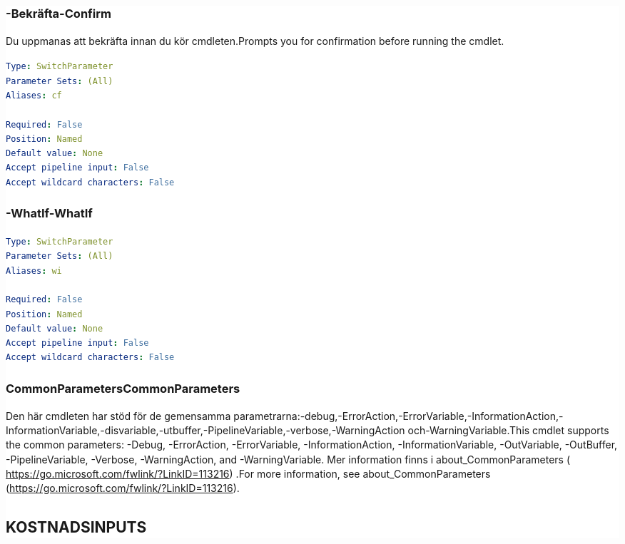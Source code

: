 ### <span data-ttu-id="667b0-140">-Bekräfta</span><span class="sxs-lookup"><span data-stu-id="667b0-140">-Confirm</span></span>
<span data-ttu-id="667b0-141">Du uppmanas att bekräfta innan du kör cmdleten.</span><span class="sxs-lookup"><span data-stu-id="667b0-141">Prompts you for confirmation before running the cmdlet.</span></span>

```yaml
Type: SwitchParameter
Parameter Sets: (All)
Aliases: cf

Required: False
Position: Named
Default value: None
Accept pipeline input: False
Accept wildcard characters: False
```

### <span data-ttu-id="667b0-142">-WhatIf</span><span class="sxs-lookup"><span data-stu-id="667b0-142">-WhatIf</span></span>
```yaml
Type: SwitchParameter
Parameter Sets: (All)
Aliases: wi

Required: False
Position: Named
Default value: None
Accept pipeline input: False
Accept wildcard characters: False
```

### <span data-ttu-id="667b0-143">CommonParameters</span><span class="sxs-lookup"><span data-stu-id="667b0-143">CommonParameters</span></span>
<span data-ttu-id="667b0-144">Den här cmdleten har stöd för de gemensamma parametrarna:-debug,-ErrorAction,-ErrorVariable,-InformationAction,-InformationVariable,-disvariable,-utbuffer,-PipelineVariable,-verbose,-WarningAction och-WarningVariable.</span><span class="sxs-lookup"><span data-stu-id="667b0-144">This cmdlet supports the common parameters: -Debug, -ErrorAction, -ErrorVariable, -InformationAction, -InformationVariable, -OutVariable, -OutBuffer, -PipelineVariable, -Verbose, -WarningAction, and -WarningVariable.</span></span> <span data-ttu-id="667b0-145">Mer information finns i about_CommonParameters ( https://go.microsoft.com/fwlink/?LinkID=113216) .</span><span class="sxs-lookup"><span data-stu-id="667b0-145">For more information, see about_CommonParameters (https://go.microsoft.com/fwlink/?LinkID=113216).</span></span>

## <span data-ttu-id="667b0-146">KOSTNADS</span><span class="sxs-lookup"><span data-stu-id="667b0-146">INPUTS</span></span>
